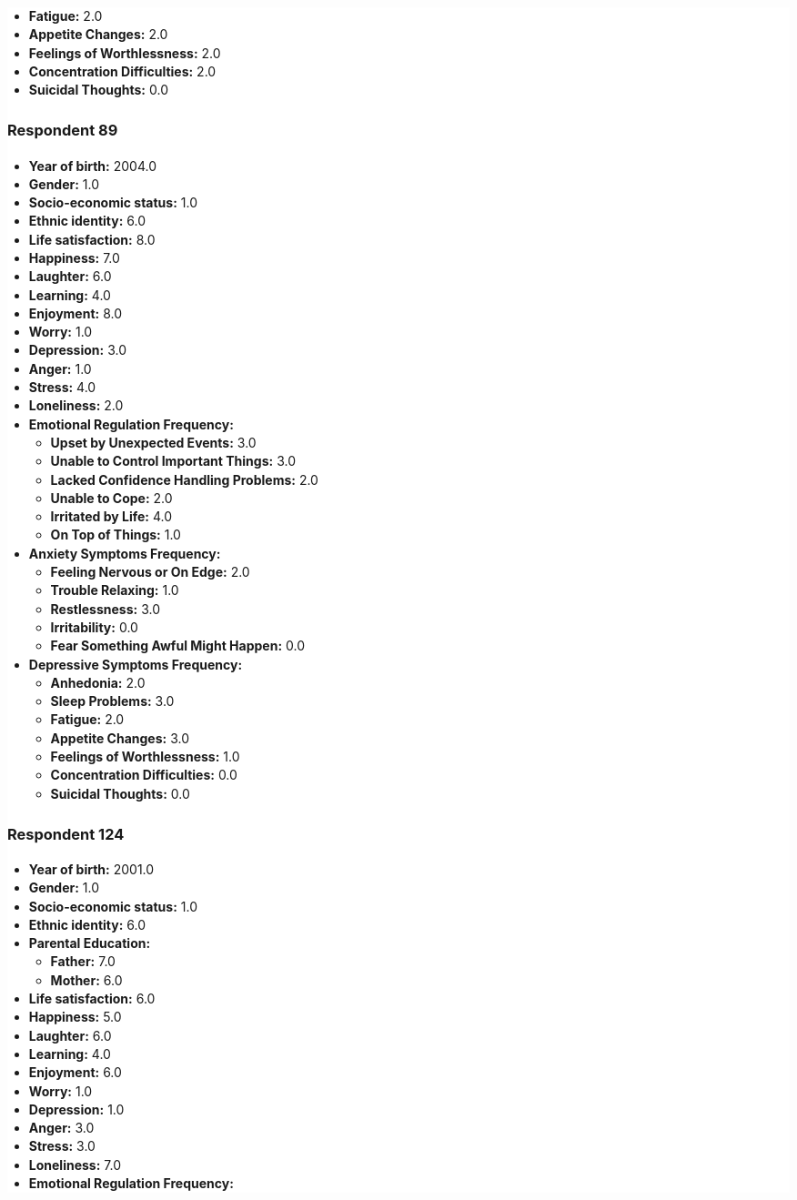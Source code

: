   - **Fatigue:** 2.0
  - **Appetite Changes:** 2.0
  - **Feelings of Worthlessness:** 2.0
  - **Concentration Difficulties:** 2.0
  - **Suicidal Thoughts:** 0.0

### Respondent 89

- **Year of birth:** 2004.0
- **Gender:** 1.0
- **Socio-economic status:** 1.0
- **Ethnic identity:** 6.0
- **Life satisfaction:** 8.0
- **Happiness:** 7.0
- **Laughter:** 6.0
- **Learning:** 4.0
- **Enjoyment:** 8.0
- **Worry:** 1.0
- **Depression:** 3.0
- **Anger:** 1.0
- **Stress:** 4.0
- **Loneliness:** 2.0
- **Emotional Regulation Frequency:**
  - **Upset by Unexpected Events:** 3.0
  - **Unable to Control Important Things:** 3.0
  - **Lacked Confidence Handling Problems:** 2.0
  - **Unable to Cope:** 2.0
  - **Irritated by Life:** 4.0
  - **On Top of Things:** 1.0
- **Anxiety Symptoms Frequency:**
  - **Feeling Nervous or On Edge:** 2.0
  - **Trouble Relaxing:** 1.0
  - **Restlessness:** 3.0
  - **Irritability:** 0.0
  - **Fear Something Awful Might Happen:** 0.0
- **Depressive Symptoms Frequency:**
  - **Anhedonia:** 2.0
  - **Sleep Problems:** 3.0
  - **Fatigue:** 2.0
  - **Appetite Changes:** 3.0
  - **Feelings of Worthlessness:** 1.0
  - **Concentration Difficulties:** 0.0
  - **Suicidal Thoughts:** 0.0

### Respondent 124

- **Year of birth:** 2001.0
- **Gender:** 1.0
- **Socio-economic status:** 1.0
- **Ethnic identity:** 6.0
- **Parental Education:**
  - **Father:** 7.0
  - **Mother:** 6.0
- **Life satisfaction:** 6.0
- **Happiness:** 5.0
- **Laughter:** 6.0
- **Learning:** 4.0
- **Enjoyment:** 6.0
- **Worry:** 1.0
- **Depression:** 1.0
- **Anger:** 3.0
- **Stress:** 3.0
- **Loneliness:** 7.0
- **Emotional Regulation Frequency:**